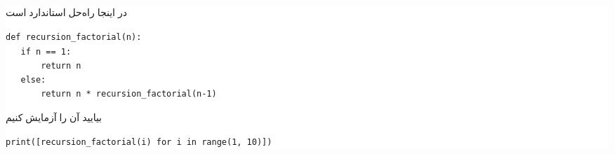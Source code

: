 در اینجا راه‌حل استاندارد است

```{code-cell} python3
def recursion_factorial(n):
   if n == 1:
       return n
   else:
       return n * recursion_factorial(n-1)
```

بیایید آن را آزمایش کنیم

```{code-cell} python3
print([recursion_factorial(i) for i in range(1, 10)])
```

```{solution-end}
```
